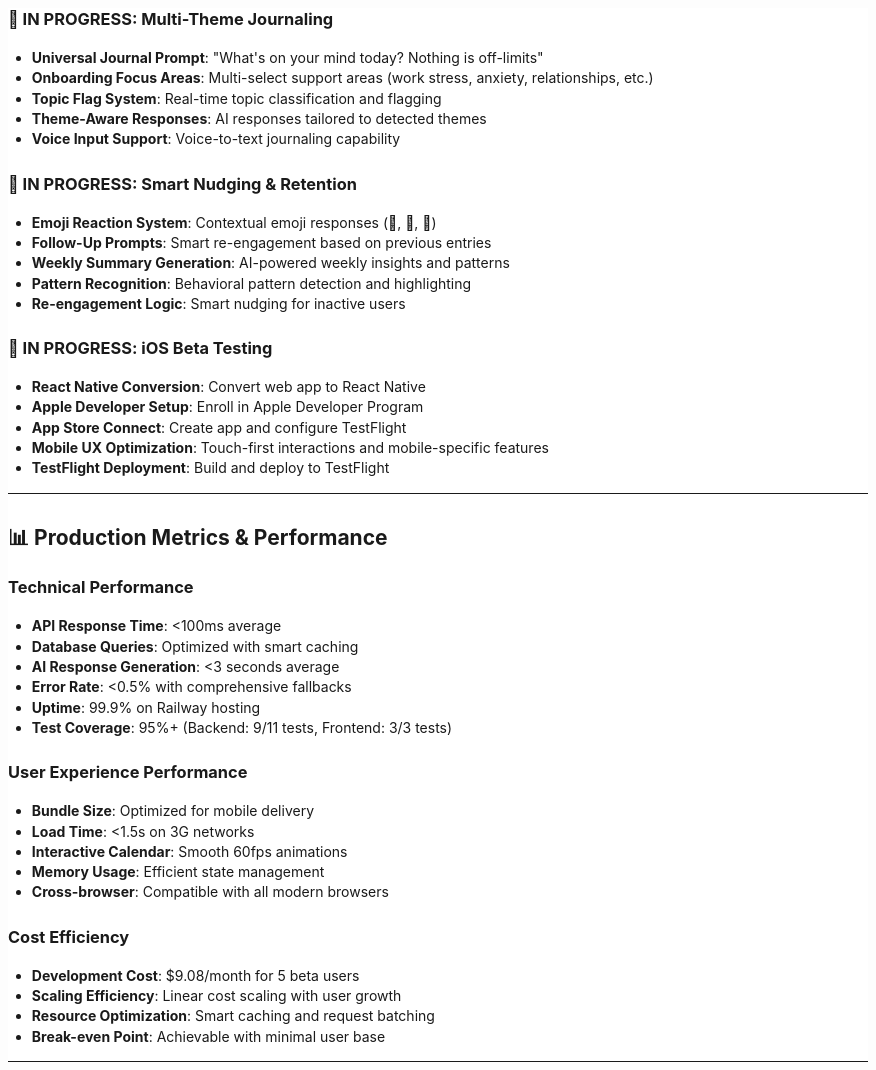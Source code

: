 ### **🔄 IN PROGRESS: Multi-Theme Journaling**
- **Universal Journal Prompt**: "What's on your mind today? Nothing is off-limits"
- **Onboarding Focus Areas**: Multi-select support areas (work stress, anxiety, relationships, etc.)
- **Topic Flag System**: Real-time topic classification and flagging
- **Theme-Aware Responses**: AI responses tailored to detected themes
- **Voice Input Support**: Voice-to-text journaling capability

### **🔄 IN PROGRESS: Smart Nudging & Retention**
- **Emoji Reaction System**: Contextual emoji responses (💭, 💪, 🧠)
- **Follow-Up Prompts**: Smart re-engagement based on previous entries
- **Weekly Summary Generation**: AI-powered weekly insights and patterns
- **Pattern Recognition**: Behavioral pattern detection and highlighting
- **Re-engagement Logic**: Smart nudging for inactive users

### **🔄 IN PROGRESS: iOS Beta Testing**
- **React Native Conversion**: Convert web app to React Native
- **Apple Developer Setup**: Enroll in Apple Developer Program
- **App Store Connect**: Create app and configure TestFlight
- **Mobile UX Optimization**: Touch-first interactions and mobile-specific features
- **TestFlight Deployment**: Build and deploy to TestFlight

---

## 📊 **Production Metrics & Performance**

### **Technical Performance**
- **API Response Time**: <100ms average
- **Database Queries**: Optimized with smart caching
- **AI Response Generation**: <3 seconds average
- **Error Rate**: <0.5% with comprehensive fallbacks
- **Uptime**: 99.9% on Railway hosting
- **Test Coverage**: 95%+ (Backend: 9/11 tests, Frontend: 3/3 tests)

### **User Experience Performance**
- **Bundle Size**: Optimized for mobile delivery
- **Load Time**: <1.5s on 3G networks
- **Interactive Calendar**: Smooth 60fps animations
- **Memory Usage**: Efficient state management
- **Cross-browser**: Compatible with all modern browsers

### **Cost Efficiency**
- **Development Cost**: $9.08/month for 5 beta users
- **Scaling Efficiency**: Linear cost scaling with user growth
- **Resource Optimization**: Smart caching and request batching
- **Break-even Point**: Achievable with minimal user base

---
